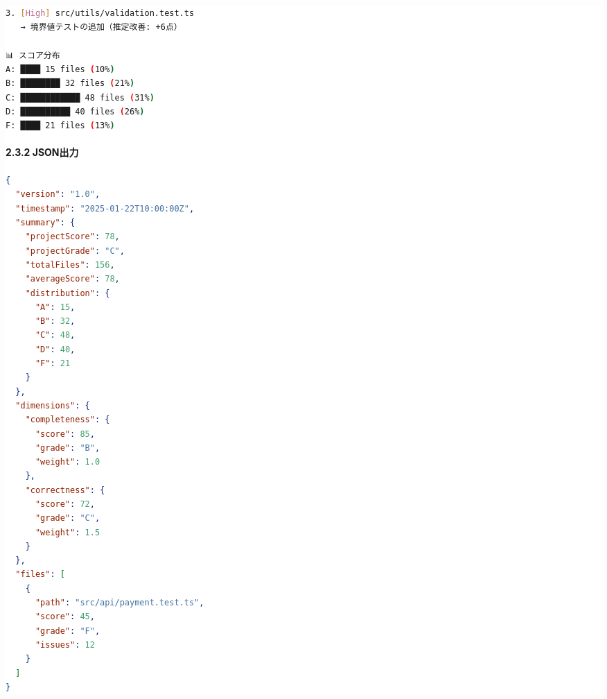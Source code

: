 ```bash
3. [High] src/utils/validation.test.ts
   → 境界値テストの追加（推定改善: +6点）

📊 スコア分布
A: ████ 15 files (10%)
B: ████████ 32 files (21%)
C: ████████████ 48 files (31%)
D: ██████████ 40 files (26%)
F: ████ 21 files (13%)
```

#### 2.3.2 JSON出力

```json
{
  "version": "1.0",
  "timestamp": "2025-01-22T10:00:00Z",
  "summary": {
    "projectScore": 78,
    "projectGrade": "C",
    "totalFiles": 156,
    "averageScore": 78,
    "distribution": {
      "A": 15,
      "B": 32,
      "C": 48,
      "D": 40,
      "F": 21
    }
  },
  "dimensions": {
    "completeness": {
      "score": 85,
      "grade": "B",
      "weight": 1.0
    },
    "correctness": {
      "score": 72,
      "grade": "C",
      "weight": 1.5
    }
  },
  "files": [
    {
      "path": "src/api/payment.test.ts",
      "score": 45,
      "grade": "F",
      "issues": 12
    }
  ]
}
```
